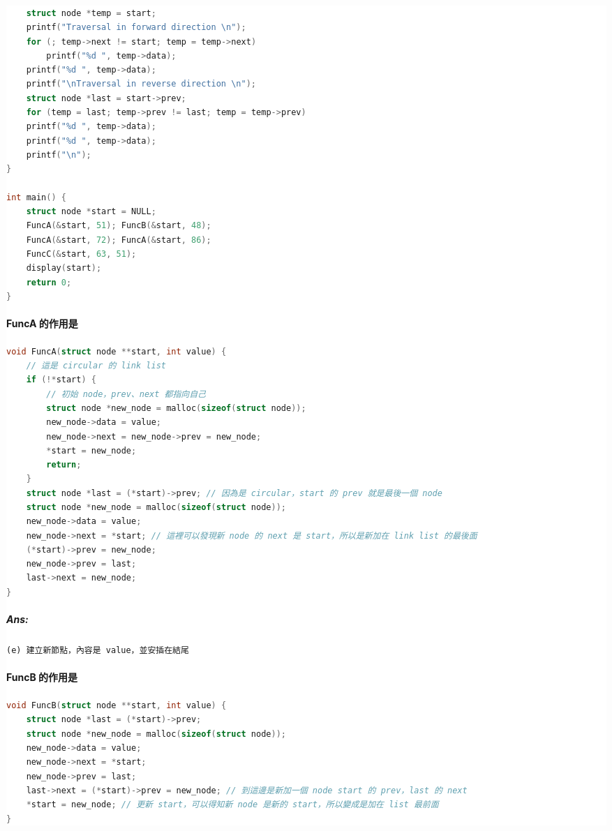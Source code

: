 ```c
    struct node *temp = start;
    printf("Traversal in forward direction \n");
    for (; temp->next != start; temp = temp->next)
	    printf("%d ", temp->data);
    printf("%d ", temp->data);
    printf("\nTraversal in reverse direction \n");
    struct node *last = start->prev;
    for (temp = last; temp->prev != last; temp = temp->prev)
	printf("%d ", temp->data);
    printf("%d ", temp->data);
    printf("\n");
}

int main() {
    struct node *start = NULL;
    FuncA(&start, 51); FuncB(&start, 48);
    FuncA(&start, 72); FuncA(&start, 86);
    FuncC(&start, 63, 51);
    display(start);
    return 0;
}
```


#### FuncA 的作用是
```c
void FuncA(struct node **start, int value) {
    // 這是 circular 的 link list
    if (!*start) {
        // 初始 node，prev、next 都指向自己
        struct node *new_node = malloc(sizeof(struct node));
        new_node->data = value;
        new_node->next = new_node->prev = new_node;
        *start = new_node;
        return;
    }
    struct node *last = (*start)->prev; // 因為是 circular，start 的 prev 就是最後一個 node
    struct node *new_node = malloc(sizeof(struct node));
    new_node->data = value;
    new_node->next = *start; // 這裡可以發現新 node 的 next 是 start，所以是新加在 link list 的最後面
    (*start)->prev = new_node; 
    new_node->prev = last;
    last->next = new_node;
}
```

##### Ans: 
    (e) 建立新節點，內容是 value，並安插在結尾

#### FuncB 的作用是
``` c
void FuncB(struct node **start, int value) {
    struct node *last = (*start)->prev;
    struct node *new_node = malloc(sizeof(struct node));
    new_node->data = value;
    new_node->next = *start;
    new_node->prev = last; 
    last->next = (*start)->prev = new_node; // 到這邊是新加一個 node start 的 prev，last 的 next
    *start = new_node; // 更新 start，可以得知新 node 是新的 start，所以變成是加在 list 最前面
}
```
